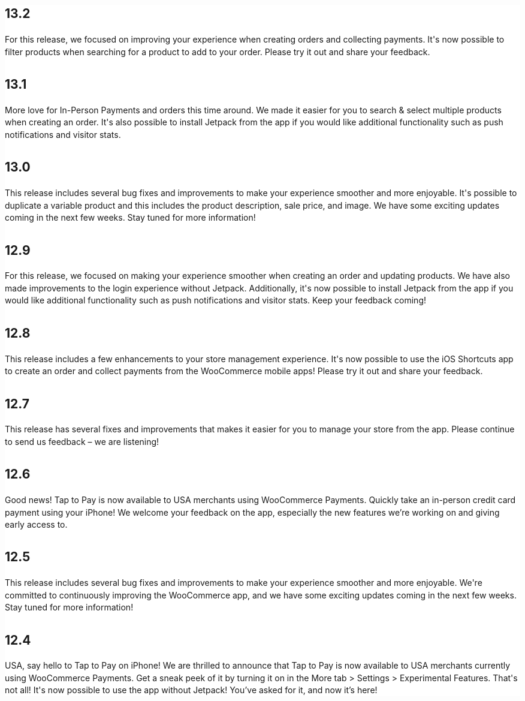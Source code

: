 ## 13.2
For this release, we focused on improving your experience when creating orders and collecting payments. It's now possible to filter products when searching for a product to add to your order. Please try it out and share your feedback.

## 13.1
More love for In-Person Payments and orders this time around. We made it easier for you to search & select multiple products when creating an order. It's also possible to install Jetpack from the app if you would like additional functionality such as push notifications and visitor stats.

## 13.0
This release includes several bug fixes and improvements to make your experience smoother and more enjoyable. It's possible to duplicate a variable product and this includes the product description, sale price, and image. We have some exciting updates coming in the next few weeks. Stay tuned for more information!

## 12.9
For this release, we focused on making your experience smoother when creating an order and updating products. We have also made improvements to the login experience without Jetpack. Additionally, it's now possible to install Jetpack from the app if you would like additional functionality such as push notifications and visitor stats. Keep your feedback coming!

## 12.8
This release includes a few enhancements to your store management experience. It's now possible to use the iOS Shortcuts app to create an order and collect payments from the WooCommerce mobile apps! Please try it out and share your feedback.

## 12.7
This release has several fixes and improvements that makes it easier for you to manage your store from the app. Please continue to send us feedback – we are listening!

## 12.6
Good news! Tap to Pay is now available to USA merchants using WooCommerce Payments. Quickly take an in-person credit card payment using your iPhone! We welcome your feedback on the app, especially the new features we’re working on and giving early access to.

## 12.5
This release includes several bug fixes and improvements to make your experience smoother and more enjoyable. We're committed to continuously improving the WooCommerce app, and we have some exciting updates coming in the next few weeks. Stay tuned for more information!

## 12.4
USA, say hello to Tap to Pay on iPhone! We are thrilled to announce that Tap to Pay is now available to USA merchants currently using WooCommerce Payments. Get a sneak peek of it by turning it on in the More tab > Settings > Experimental Features. That's not all! It's now possible to use the app without Jetpack! You’ve asked for it, and now it’s here!
